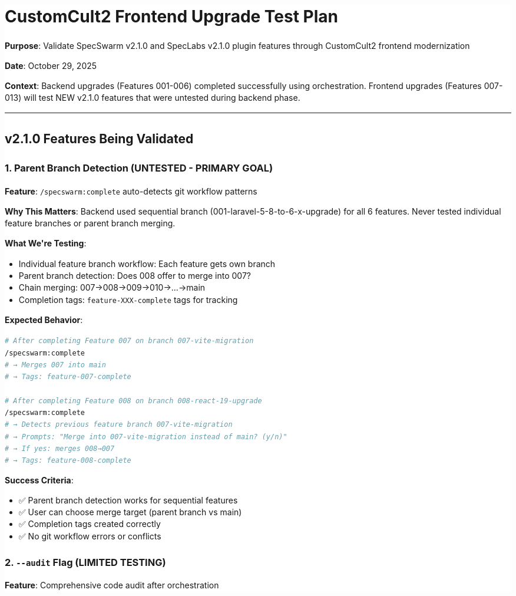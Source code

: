 # CustomCult2 Frontend Upgrade Test Plan

**Purpose**: Validate SpecSwarm v2.1.0 and SpecLabs v2.1.0 plugin features through CustomCult2 frontend modernization

**Date**: October 29, 2025

**Context**: Backend upgrades (Features 001-006) completed successfully using orchestration. Frontend upgrades (Features 007-013) will test NEW v2.1.0 features that were untested during backend phase.

---

## v2.1.0 Features Being Validated

### 1. Parent Branch Detection (UNTESTED - PRIMARY GOAL)

**Feature**: `/specswarm:complete` auto-detects git workflow patterns

**Why This Matters**: Backend used sequential branch (001-laravel-5-8-to-6-x-upgrade) for all 6 features. Never tested individual feature branches or parent branch merging.

**What We're Testing**:
- Individual feature branch workflow: Each feature gets own branch
- Parent branch detection: Does 008 offer to merge into 007?
- Chain merging: 007→008→009→010→...→main
- Completion tags: `feature-XXX-complete` tags for tracking

**Expected Behavior**:
```bash
# After completing Feature 007 on branch 007-vite-migration
/specswarm:complete
# → Merges 007 into main
# → Tags: feature-007-complete

# After completing Feature 008 on branch 008-react-19-upgrade
/specswarm:complete
# → Detects previous feature branch 007-vite-migration
# → Prompts: "Merge into 007-vite-migration instead of main? (y/n)"
# → If yes: merges 008→007
# → Tags: feature-008-complete
```

**Success Criteria**:
- ✅ Parent branch detection works for sequential features
- ✅ User can choose merge target (parent branch vs main)
- ✅ Completion tags created correctly
- ✅ No git workflow errors or conflicts

### 2. `--audit` Flag (LIMITED TESTING)

**Feature**: Comprehensive code audit after orchestration
